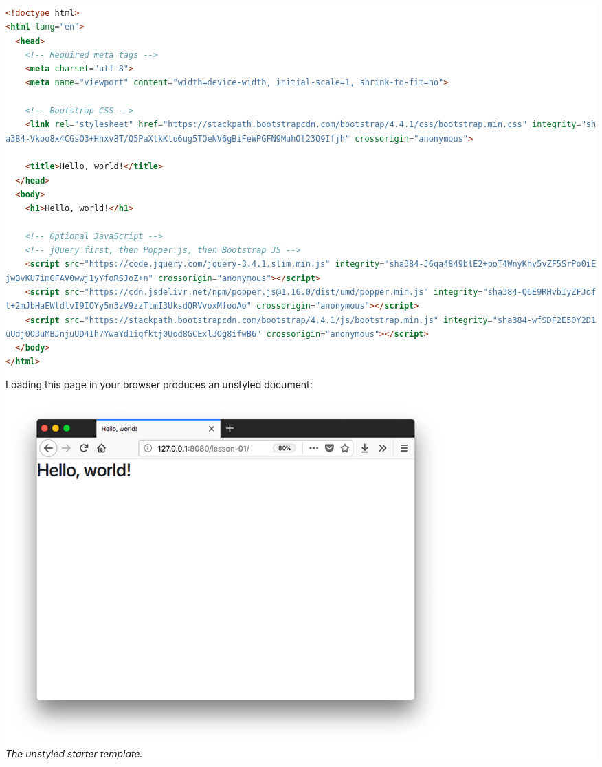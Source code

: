 ```html
<!doctype html>
<html lang="en">
  <head>
    <!-- Required meta tags -->
    <meta charset="utf-8">
    <meta name="viewport" content="width=device-width, initial-scale=1, shrink-to-fit=no">

    <!-- Bootstrap CSS -->
    <link rel="stylesheet" href="https://stackpath.bootstrapcdn.com/bootstrap/4.4.1/css/bootstrap.min.css" integrity="sha384-Vkoo8x4CGsO3+Hhxv8T/Q5PaXtkKtu6ug5TOeNV6gBiFeWPGFN9MuhOf23Q9Ifjh" crossorigin="anonymous">

    <title>Hello, world!</title>
  </head>
  <body>
    <h1>Hello, world!</h1>

    <!-- Optional JavaScript -->
    <!-- jQuery first, then Popper.js, then Bootstrap JS -->
    <script src="https://code.jquery.com/jquery-3.4.1.slim.min.js" integrity="sha384-J6qa4849blE2+poT4WnyKhv5vZF5SrPo0iEjwBvKU7imGFAV0wwj1yYfoRSJoZ+n" crossorigin="anonymous"></script>
    <script src="https://cdn.jsdelivr.net/npm/popper.js@1.16.0/dist/umd/popper.min.js" integrity="sha384-Q6E9RHvbIyZFJoft+2mJbHaEWldlvI9IOYy5n3zV9zzTtmI3UksdQRVvoxMfooAo" crossorigin="anonymous"></script>
    <script src="https://stackpath.bootstrapcdn.com/bootstrap/4.4.1/js/bootstrap.min.js" integrity="sha384-wfSDF2E50Y2D1uUdj0O3uMBJnjuUD4Ih7YwaYd1iqfktj0Uod8GCExl3Og8ifwB6" crossorigin="anonymous"></script>
  </body>
</html>
```

Loading this page in your browser produces an unstyled document:

![The unstyled starter template](graphics/unstyled-starter.png)  
*The unstyled starter template.*
